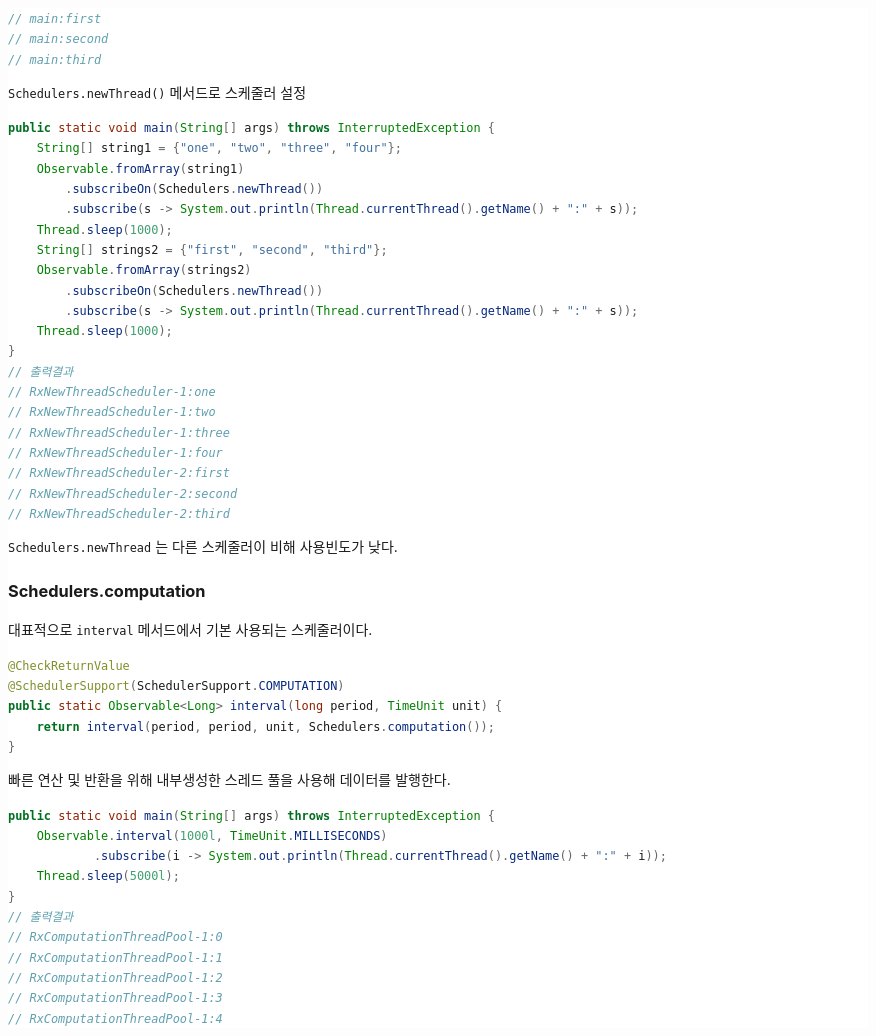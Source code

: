```java
// main:first
// main:second
// main:third
```

`Schedulers.newThread()` 메서드로 스케줄러 설정  

```java
public static void main(String[] args) throws InterruptedException {
    String[] string1 = {"one", "two", "three", "four"};
    Observable.fromArray(string1)
        .subscribeOn(Schedulers.newThread())
        .subscribe(s -> System.out.println(Thread.currentThread().getName() + ":" + s));
    Thread.sleep(1000);
    String[] strings2 = {"first", "second", "third"};
    Observable.fromArray(strings2)
        .subscribeOn(Schedulers.newThread())
        .subscribe(s -> System.out.println(Thread.currentThread().getName() + ":" + s));
    Thread.sleep(1000);
}
// 출력결과
// RxNewThreadScheduler-1:one
// RxNewThreadScheduler-1:two
// RxNewThreadScheduler-1:three
// RxNewThreadScheduler-1:four
// RxNewThreadScheduler-2:first
// RxNewThreadScheduler-2:second
// RxNewThreadScheduler-2:third
```

`Schedulers.newThread` 는 다른 스케줄러이 비해 사용빈도가 낮다.  

### Schedulers.computation

대표적으로 `interval` 메서드에서 기본 사용되는 스케줄러이다.  

```java
@CheckReturnValue
@SchedulerSupport(SchedulerSupport.COMPUTATION)
public static Observable<Long> interval(long period, TimeUnit unit) {
    return interval(period, period, unit, Schedulers.computation());
}
```

빠른 연산 및 반환을 위해 내부생성한 스레드 풀을 사용해 데이터를 발행한다.  

```java
public static void main(String[] args) throws InterruptedException {
    Observable.interval(1000l, TimeUnit.MILLISECONDS)
            .subscribe(i -> System.out.println(Thread.currentThread().getName() + ":" + i));
    Thread.sleep(5000l);
}
// 출력결과
// RxComputationThreadPool-1:0
// RxComputationThreadPool-1:1
// RxComputationThreadPool-1:2
// RxComputationThreadPool-1:3
// RxComputationThreadPool-1:4
```
